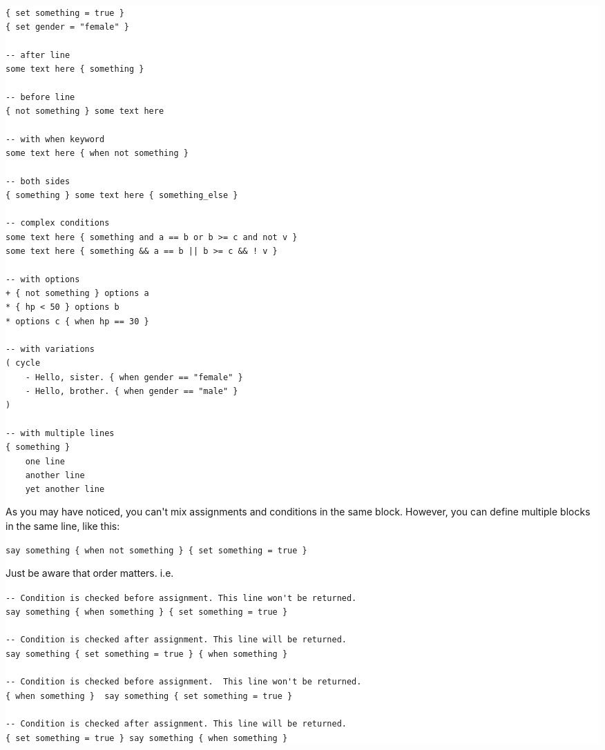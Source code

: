 ```
{ set something = true }
{ set gender = "female" }

-- after line
some text here { something }

-- before line
{ not something } some text here

-- with when keyword
some text here { when not something }

-- both sides
{ something } some text here { something_else }

-- complex conditions
some text here { something and a == b or b >= c and not v }
some text here { something && a == b || b >= c && ! v }

-- with options
+ { not something } options a
* { hp < 50 } options b
* options c { when hp == 30 }

-- with variations
( cycle
    - Hello, sister. { when gender == "female" }
    - Hello, brother. { when gender == "male" }
)

-- with multiple lines
{ something }
    one line
    another line
    yet another line

```

As you may have noticed, you can't mix assignments and conditions in the same block. However, you can define multiple blocks in the same line, like this:

```
say something { when not something } { set something = true }
```

Just be aware that order matters. i.e.

```
-- Condition is checked before assignment. This line won't be returned.
say something { when something } { set something = true }

-- Condition is checked after assignment. This line will be returned.
say something { set something = true } { when something }

-- Condition is checked before assignment.  This line won't be returned.
{ when something }  say something { set something = true }

-- Condition is checked after assignment. This line will be returned.
{ set something = true } say something { when something }

```
